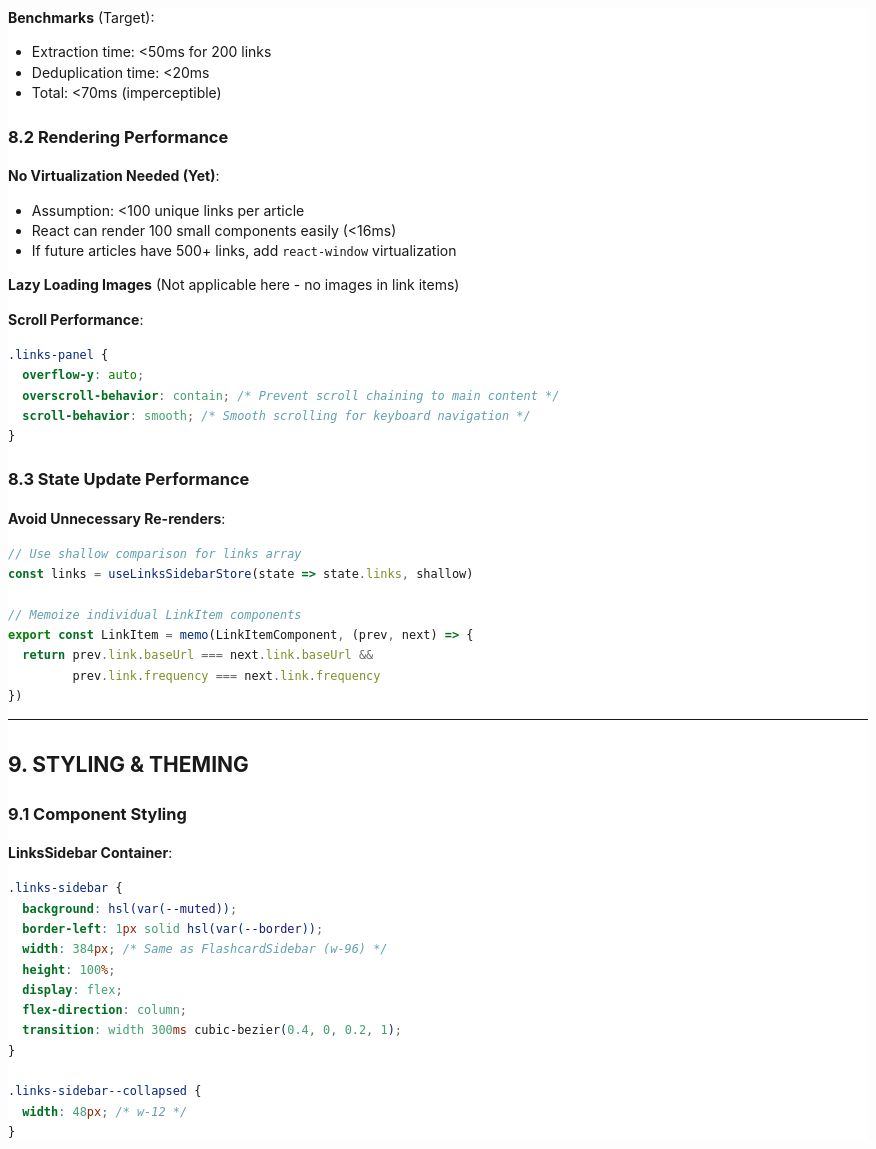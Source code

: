 
**Benchmarks** (Target):
- Extraction time: <50ms for 200 links
- Deduplication time: <20ms
- Total: <70ms (imperceptible)

### 8.2 Rendering Performance

**No Virtualization Needed (Yet)**:
- Assumption: <100 unique links per article
- React can render 100 small components easily (<16ms)
- If future articles have 500+ links, add `react-window` virtualization

**Lazy Loading Images** (Not applicable here - no images in link items)

**Scroll Performance**:
```css
.links-panel {
  overflow-y: auto;
  overscroll-behavior: contain; /* Prevent scroll chaining to main content */
  scroll-behavior: smooth; /* Smooth scrolling for keyboard navigation */
}
```

### 8.3 State Update Performance

**Avoid Unnecessary Re-renders**:
```typescript
// Use shallow comparison for links array
const links = useLinksSidebarStore(state => state.links, shallow)

// Memoize individual LinkItem components
export const LinkItem = memo(LinkItemComponent, (prev, next) => {
  return prev.link.baseUrl === next.link.baseUrl &&
         prev.link.frequency === next.link.frequency
})
```

---

## 9. STYLING & THEMING

### 9.1 Component Styling

**LinksSidebar Container**:
```css
.links-sidebar {
  background: hsl(var(--muted));
  border-left: 1px solid hsl(var(--border));
  width: 384px; /* Same as FlashcardSidebar (w-96) */
  height: 100%;
  display: flex;
  flex-direction: column;
  transition: width 300ms cubic-bezier(0.4, 0, 0.2, 1);
}

.links-sidebar--collapsed {
  width: 48px; /* w-12 */
}
```
